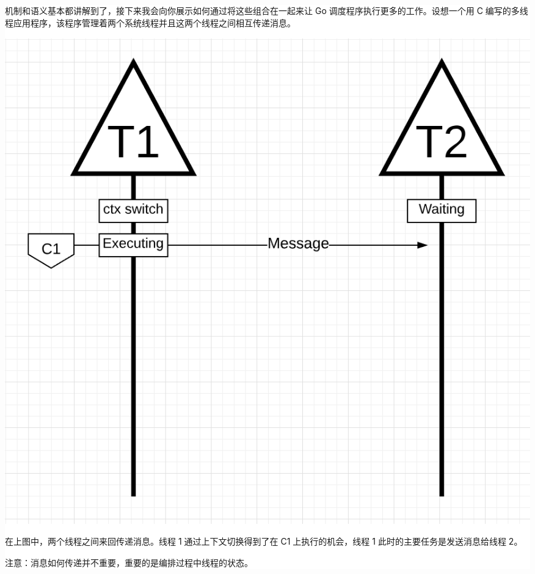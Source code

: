 机制和语义基本都讲解到了，接下来我会向你展示如何通过将这些组合在一起来让 Go 调度程序执行更多的工作。设想一个用 C 编写的多线程应用程序，该程序管理着两个系统线程并且这两个线程之间相互传递消息。

![14.png](go_schedule/14.png)

在上图中，两个线程之间来回传递消息。线程 1 通过上下文切换得到了在 C1 上执行的机会，线程 1 此时的主要任务是发送消息给线程 2。

注意：消息如何传递并不重要，重要的是编排过程中线程的状态。
